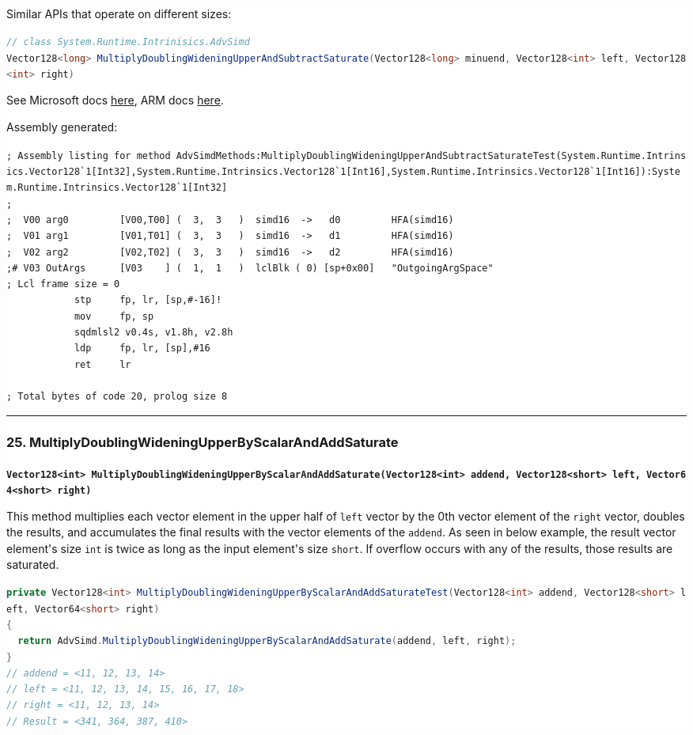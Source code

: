Similar APIs that operate on different sizes:

```csharp
// class System.Runtime.Intrinisics.AdvSimd
Vector128<long> MultiplyDoublingWideningUpperAndSubtractSaturate(Vector128<long> minuend, Vector128<int> left, Vector128<int> right)
```


See Microsoft docs [here](https://docs.microsoft.com/en-us/dotNet/api/system.runtime.intrinsics.arm.advsimd.multiplydoublingwideningupperandsubtractsaturate?view=net-5.0), ARM docs [here](https://developer.arm.com/architectures/instruction-sets/simd-isas/neon/intrinsics?search=vqdmlsl_high_s16).

Assembly generated:

```armasm
; Assembly listing for method AdvSimdMethods:MultiplyDoublingWideningUpperAndSubtractSaturateTest(System.Runtime.Intrinsics.Vector128`1[Int32],System.Runtime.Intrinsics.Vector128`1[Int16],System.Runtime.Intrinsics.Vector128`1[Int16]):System.Runtime.Intrinsics.Vector128`1[Int32]
;
;  V00 arg0         [V00,T00] (  3,  3   )  simd16  ->   d0         HFA(simd16) 
;  V01 arg1         [V01,T01] (  3,  3   )  simd16  ->   d1         HFA(simd16) 
;  V02 arg2         [V02,T02] (  3,  3   )  simd16  ->   d2         HFA(simd16) 
;# V03 OutArgs      [V03    ] (  1,  1   )  lclBlk ( 0) [sp+0x00]   "OutgoingArgSpace"
; Lcl frame size = 0
            stp     fp, lr, [sp,#-16]!
            mov     fp, sp
            sqdmlsl2 v0.4s, v1.8h, v2.8h
            ldp     fp, lr, [sp],#16
            ret     lr

; Total bytes of code 20, prolog size 8
```
------------------------------------------------

### 25. MultiplyDoublingWideningUpperByScalarAndAddSaturate

__`Vector128<int> MultiplyDoublingWideningUpperByScalarAndAddSaturate(Vector128<int> addend, Vector128<short> left, Vector64<short> right)`__

This method multiplies each vector element in the upper half of `left` vector by the 0th vector element of the `right` vector, doubles the results, and accumulates the final results with the vector elements of the `addend`.  As seen in below example, the result vector element's size `int` is twice as long as the input element's size `short`. If overflow occurs with any of the results, those results are saturated.

```csharp
private Vector128<int> MultiplyDoublingWideningUpperByScalarAndAddSaturateTest(Vector128<int> addend, Vector128<short> left, Vector64<short> right)
{
  return AdvSimd.MultiplyDoublingWideningUpperByScalarAndAddSaturate(addend, left, right);
}
// addend = <11, 12, 13, 14>
// left = <11, 12, 13, 14, 15, 16, 17, 18>
// right = <11, 12, 13, 14>
// Result = <341, 364, 387, 410>

```
